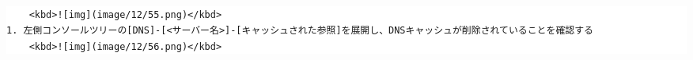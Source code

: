         <kbd>![img](image/12/55.png)</kbd>   
    1. 左側コンソールツリーの[DNS]-[<サーバー名>]-[キャッシュされた参照]を展開し、DNSキャッシュが削除されていることを確認する  
        <kbd>![img](image/12/56.png)</kbd>   
